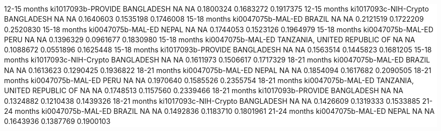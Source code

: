 12-15 months   ki1017093b-PROVIDE      BANGLADESH                     NA                   NA                0.1800324   0.1683272   0.1917375
12-15 months   ki1017093c-NIH-Crypto   BANGLADESH                     NA                   NA                0.1640603   0.1535198   0.1746008
15-18 months   ki0047075b-MAL-ED       BRAZIL                         NA                   NA                0.2121519   0.1722209   0.2520830
15-18 months   ki0047075b-MAL-ED       NEPAL                          NA                   NA                0.1744053   0.1523126   0.1964979
15-18 months   ki0047075b-MAL-ED       PERU                           NA                   NA                0.1396329   0.0961677   0.1830980
15-18 months   ki0047075b-MAL-ED       TANZANIA, UNITED REPUBLIC OF   NA                   NA                0.1088672   0.0551896   0.1625448
15-18 months   ki1017093b-PROVIDE      BANGLADESH                     NA                   NA                0.1563514   0.1445823   0.1681205
15-18 months   ki1017093c-NIH-Crypto   BANGLADESH                     NA                   NA                0.1611973   0.1506617   0.1717329
18-21 months   ki0047075b-MAL-ED       BRAZIL                         NA                   NA                0.1613623   0.1290425   0.1936822
18-21 months   ki0047075b-MAL-ED       NEPAL                          NA                   NA                0.1854094   0.1617682   0.2090505
18-21 months   ki0047075b-MAL-ED       PERU                           NA                   NA                0.1970640   0.1585526   0.2355754
18-21 months   ki0047075b-MAL-ED       TANZANIA, UNITED REPUBLIC OF   NA                   NA                0.1748513   0.1157560   0.2339466
18-21 months   ki1017093b-PROVIDE      BANGLADESH                     NA                   NA                0.1324882   0.1210438   0.1439326
18-21 months   ki1017093c-NIH-Crypto   BANGLADESH                     NA                   NA                0.1426609   0.1319333   0.1533885
21-24 months   ki0047075b-MAL-ED       BRAZIL                         NA                   NA                0.1492836   0.1183710   0.1801961
21-24 months   ki0047075b-MAL-ED       NEPAL                          NA                   NA                0.1643936   0.1387769   0.1900103
